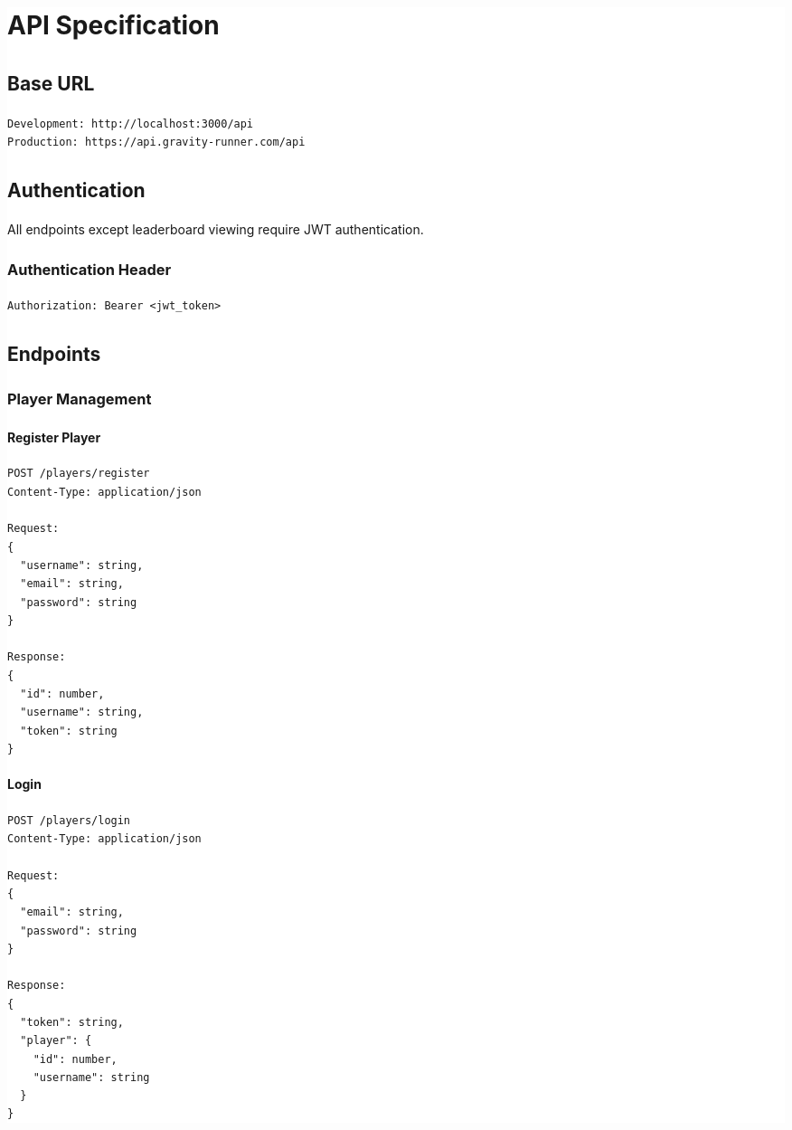 # API Specification

## Base URL
```
Development: http://localhost:3000/api
Production: https://api.gravity-runner.com/api
```

## Authentication
All endpoints except leaderboard viewing require JWT authentication.

### Authentication Header
```
Authorization: Bearer <jwt_token>
```

## Endpoints

### Player Management

#### Register Player
```
POST /players/register
Content-Type: application/json

Request:
{
  "username": string,
  "email": string,
  "password": string
}

Response:
{
  "id": number,
  "username": string,
  "token": string
}
```

#### Login
```
POST /players/login
Content-Type: application/json

Request:
{
  "email": string,
  "password": string
}

Response:
{
  "token": string,
  "player": {
    "id": number,
    "username": string
  }
}
```
